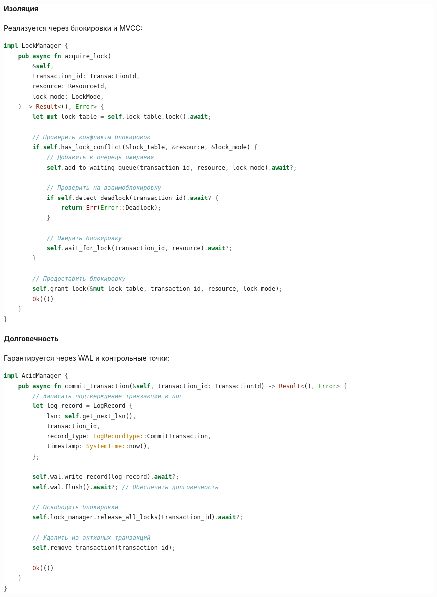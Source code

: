 #### Изоляция
Реализуется через блокировки и MVCC:

```rust
impl LockManager {
    pub async fn acquire_lock(
        &self,
        transaction_id: TransactionId,
        resource: ResourceId,
        lock_mode: LockMode,
    ) -> Result<(), Error> {
        let mut lock_table = self.lock_table.lock().await;
        
        // Проверить конфликты блокировок
        if self.has_lock_conflict(&lock_table, &resource, &lock_mode) {
            // Добавить в очередь ожидания
            self.add_to_waiting_queue(transaction_id, resource, lock_mode).await?;
            
            // Проверить на взаимоблокировку
            if self.detect_deadlock(transaction_id).await? {
                return Err(Error::Deadlock);
            }
            
            // Ожидать блокировку
            self.wait_for_lock(transaction_id, resource).await?;
        }
        
        // Предоставить блокировку
        self.grant_lock(&mut lock_table, transaction_id, resource, lock_mode);
        Ok(())
    }
}
```

#### Долговечность
Гарантируется через WAL и контрольные точки:

```rust
impl AcidManager {
    pub async fn commit_transaction(&self, transaction_id: TransactionId) -> Result<(), Error> {
        // Записать подтверждение транзакции в лог
        let log_record = LogRecord {
            lsn: self.get_next_lsn(),
            transaction_id,
            record_type: LogRecordType::CommitTransaction,
            timestamp: SystemTime::now(),
        };
        
        self.wal.write_record(log_record).await?;
        self.wal.flush().await?; // Обеспечить долговечность
        
        // Освободить блокировки
        self.lock_manager.release_all_locks(transaction_id).await?;
        
        // Удалить из активных транзакций
        self.remove_transaction(transaction_id);
        
        Ok(())
    }
}
```

